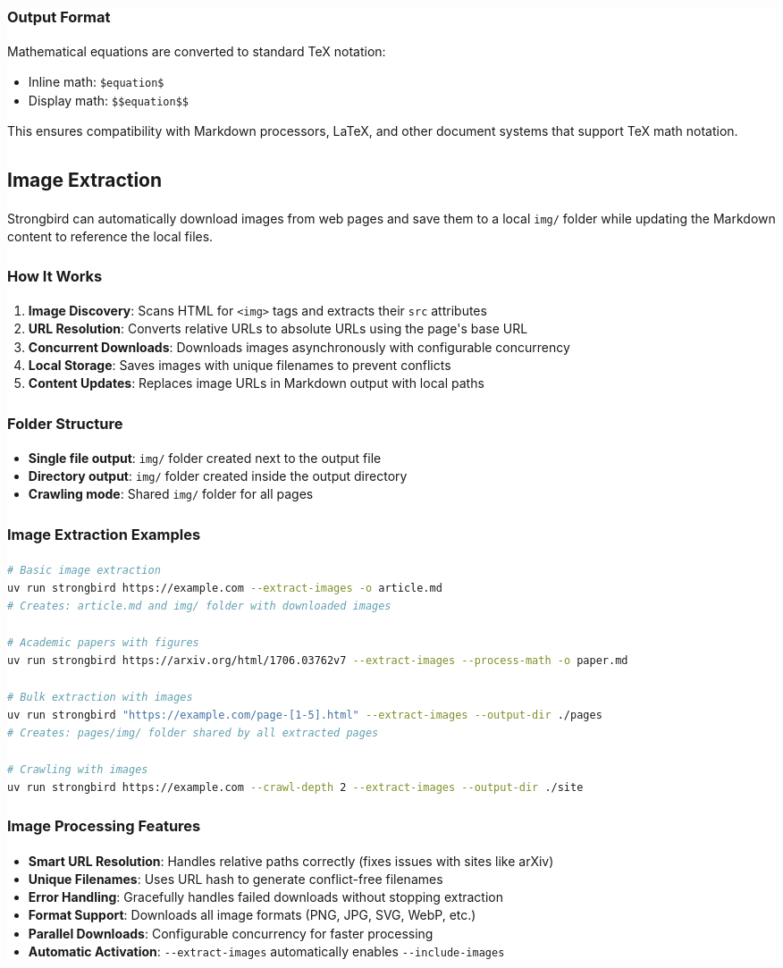 ### Output Format

Mathematical equations are converted to standard TeX notation:

- Inline math: `$equation$`
- Display math: `$$equation$$`

This ensures compatibility with Markdown processors, LaTeX, and other document systems that support TeX math notation.

## Image Extraction

Strongbird can automatically download images from web pages and save them to a local `img/` folder while updating the Markdown content to reference the local files.

### How It Works

1. **Image Discovery**: Scans HTML for `<img>` tags and extracts their `src` attributes
2. **URL Resolution**: Converts relative URLs to absolute URLs using the page's base URL
3. **Concurrent Downloads**: Downloads images asynchronously with configurable concurrency
4. **Local Storage**: Saves images with unique filenames to prevent conflicts
5. **Content Updates**: Replaces image URLs in Markdown output with local paths

### Folder Structure

- **Single file output**: `img/` folder created next to the output file
- **Directory output**: `img/` folder created inside the output directory
- **Crawling mode**: Shared `img/` folder for all pages

### Image Extraction Examples

```bash
# Basic image extraction
uv run strongbird https://example.com --extract-images -o article.md
# Creates: article.md and img/ folder with downloaded images

# Academic papers with figures
uv run strongbird https://arxiv.org/html/1706.03762v7 --extract-images --process-math -o paper.md

# Bulk extraction with images
uv run strongbird "https://example.com/page-[1-5].html" --extract-images --output-dir ./pages
# Creates: pages/img/ folder shared by all extracted pages

# Crawling with images
uv run strongbird https://example.com --crawl-depth 2 --extract-images --output-dir ./site
```

### Image Processing Features

- **Smart URL Resolution**: Handles relative paths correctly (fixes issues with sites like arXiv)
- **Unique Filenames**: Uses URL hash to generate conflict-free filenames
- **Error Handling**: Gracefully handles failed downloads without stopping extraction
- **Format Support**: Downloads all image formats (PNG, JPG, SVG, WebP, etc.)
- **Parallel Downloads**: Configurable concurrency for faster processing
- **Automatic Activation**: `--extract-images` automatically enables `--include-images`
